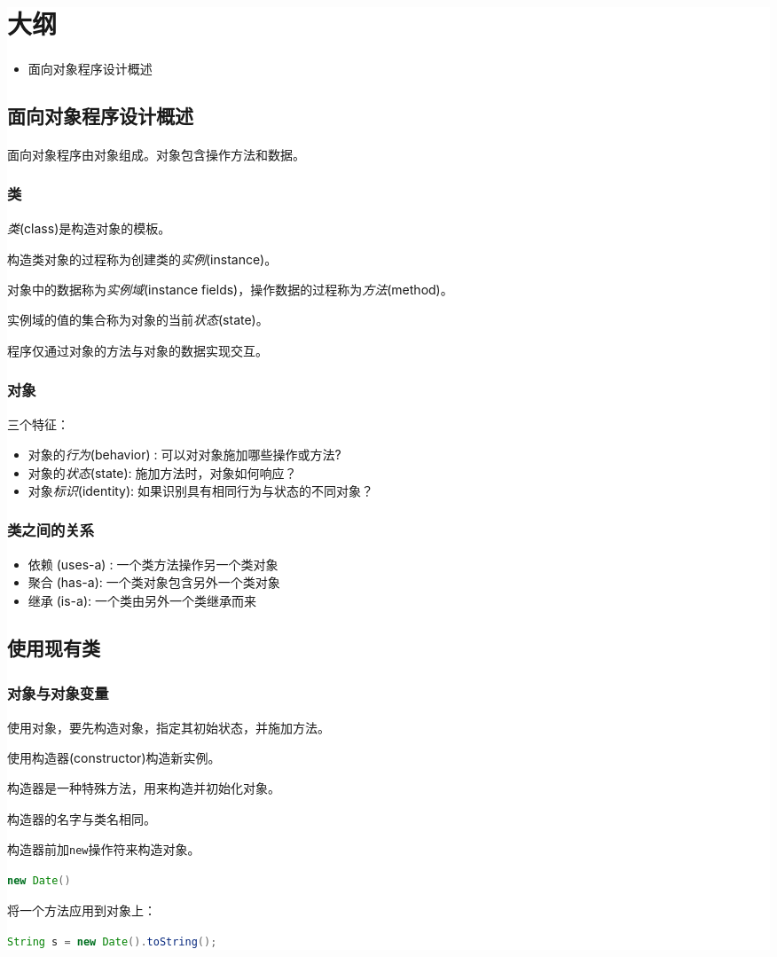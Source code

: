# 大纲

+ 面向对象程序设计概述

## 面向对象程序设计概述

面向对象程序由对象组成。对象包含操作方法和数据。

### 类

*类*(class)是构造对象的模板。

构造类对象的过程称为创建类的*实例*(instance)。

对象中的数据称为*实例域*(instance fields)，操作数据的过程称为*方法*(method)。

实例域的值的集合称为对象的当前*状态*(state)。

程序仅通过对象的方法与对象的数据实现交互。

### 对象

三个特征：

+ 对象的*行为*(behavior) : 可以对对象施加哪些操作或方法?
+ 对象的*状态*(state): 施加方法时，对象如何响应？
+ 对象*标识*(identity): 如果识别具有相同行为与状态的不同对象？

### 类之间的关系

+ 依赖 (uses-a) : 一个类方法操作另一个类对象
+ 聚合 (has-a): 一个类对象包含另外一个类对象
+ 继承 (is-a): 一个类由另外一个类继承而来

## 使用现有类

### 对象与对象变量

使用对象，要先构造对象，指定其初始状态，并施加方法。

使用构造器(constructor)构造新实例。

构造器是一种特殊方法，用来构造并初始化对象。

构造器的名字与类名相同。

构造器前加`new`操作符来构造对象。

```java
new Date()
```

将一个方法应用到对象上：

```java
String s = new Date().toString();
```
